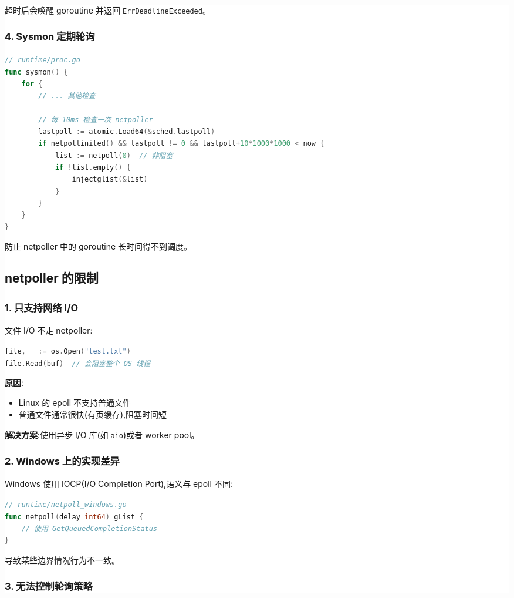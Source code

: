 超时后会唤醒 goroutine 并返回 `ErrDeadlineExceeded`。

### 4. Sysmon 定期轮询

```go
// runtime/proc.go
func sysmon() {
    for {
        // ... 其他检查

        // 每 10ms 检查一次 netpoller
        lastpoll := atomic.Load64(&sched.lastpoll)
        if netpollinited() && lastpoll != 0 && lastpoll+10*1000*1000 < now {
            list := netpoll(0)  // 非阻塞
            if !list.empty() {
                injectglist(&list)
            }
        }
    }
}
```

防止 netpoller 中的 goroutine 长时间得不到调度。

## netpoller 的限制

### 1. 只支持网络 I/O

文件 I/O 不走 netpoller:

```go
file, _ := os.Open("test.txt")
file.Read(buf)  // 会阻塞整个 OS 线程
```

**原因**:
- Linux 的 epoll 不支持普通文件
- 普通文件通常很快(有页缓存),阻塞时间短

**解决方案**:使用异步 I/O 库(如 `aio`)或者 worker pool。

### 2. Windows 上的实现差异

Windows 使用 IOCP(I/O Completion Port),语义与 epoll 不同:

```go
// runtime/netpoll_windows.go
func netpoll(delay int64) gList {
    // 使用 GetQueuedCompletionStatus
}
```

导致某些边界情况行为不一致。

### 3. 无法控制轮询策略
